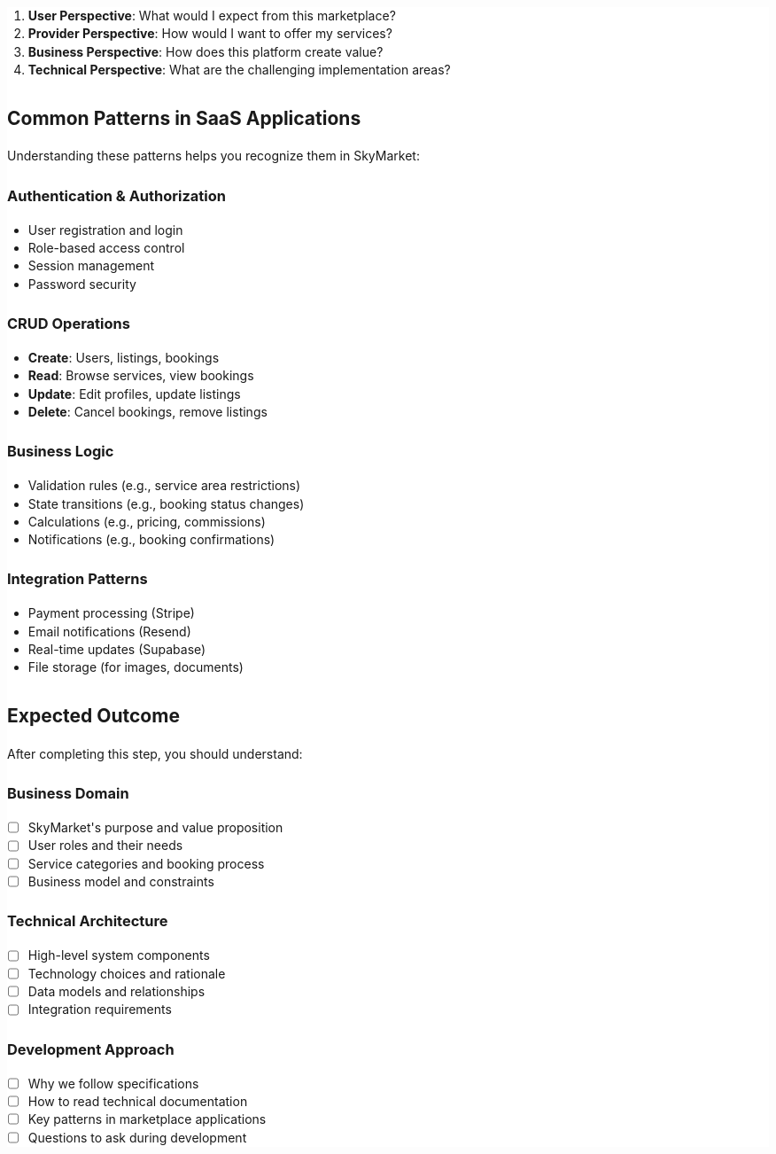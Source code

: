 1. **User Perspective**: What would I expect from this marketplace?
2. **Provider Perspective**: How would I want to offer my services?
3. **Business Perspective**: How does this platform create value?
4. **Technical Perspective**: What are the challenging implementation areas?

## Common Patterns in SaaS Applications

Understanding these patterns helps you recognize them in SkyMarket:

### Authentication & Authorization
- User registration and login
- Role-based access control
- Session management
- Password security

### CRUD Operations
- **Create**: Users, listings, bookings
- **Read**: Browse services, view bookings
- **Update**: Edit profiles, update listings
- **Delete**: Cancel bookings, remove listings

### Business Logic
- Validation rules (e.g., service area restrictions)
- State transitions (e.g., booking status changes)
- Calculations (e.g., pricing, commissions)
- Notifications (e.g., booking confirmations)

### Integration Patterns
- Payment processing (Stripe)
- Email notifications (Resend)
- Real-time updates (Supabase)
- File storage (for images, documents)

## Expected Outcome

After completing this step, you should understand:

### Business Domain
- [ ] SkyMarket's purpose and value proposition
- [ ] User roles and their needs
- [ ] Service categories and booking process
- [ ] Business model and constraints

### Technical Architecture
- [ ] High-level system components
- [ ] Technology choices and rationale
- [ ] Data models and relationships
- [ ] Integration requirements

### Development Approach
- [ ] Why we follow specifications
- [ ] How to read technical documentation
- [ ] Key patterns in marketplace applications
- [ ] Questions to ask during development
